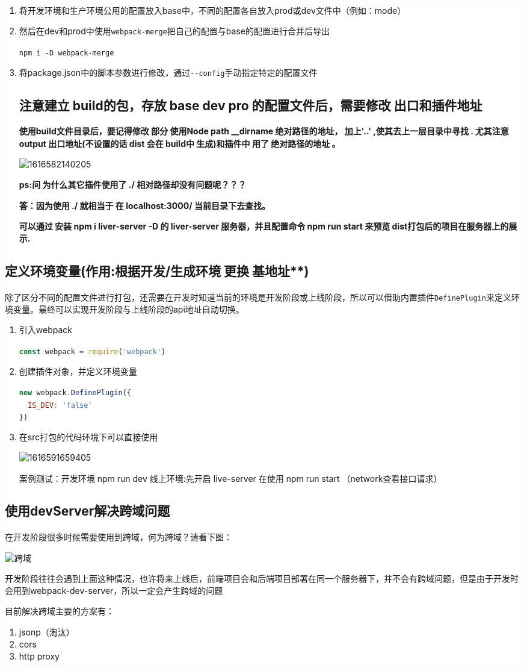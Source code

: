 1. 将开发环境和生产环境公用的配置放入base中，不同的配置各自放入prod或dev文件中（例如：mode）

2. 然后在dev和prod中使用`webpack-merge`把自己的配置与base的配置进行合并后导出

   `npm i -D webpack-merge`

3. 将package.json中的脚本参数进行修改，通过`--config`手动指定特定的配置文件

   

   ## 注意建立 build的包，存放 base dev pro 的配置文件后，需要修改  出口和插件地址

   **使用build文件目录后，要记得修改 部分 使用Node path __dirname 绝对路径的地址， 加上'..' ,使其去上一层目录中寻找 . 尤其注意 output 出口地址(不设置的话 dist 会在 build中 生成)和插件中 用了 绝对路径的地址 。**

   ![1616582140205](C:\Users\Administrator\AppData\Roaming\Typora\typora-user-images\1616582140205.png)

   **ps:问 为什么其它插件使用了 ./ 相对路径却没有问题呢？？？**

   **答：因为使用 ./  就相当于 在 localhost:3000/ 当前目录下去查找。**

   **可以通过 安装 npm i liver-server -D 的 liver-server 服务器，并且配置命令 npm run start 来预览 dist打包后的项目在服务器上的展示.**

## 定义环境变量(作用:根据开发/生成环境 更换 基地址**)

除了区分不同的配置文件进行打包，还需要在开发时知道当前的环境是开发阶段或上线阶段，所以可以借助内置插件`DefinePlugin`来定义环境变量。最终可以实现开发阶段与上线阶段的api地址自动切换。

1. 引入webpack

   ```js
   const webpack = require('webpack')
   ```

2. 创建插件对象，并定义环境变量

   ```js
   new webpack.DefinePlugin({
     IS_DEV: 'false'
   })
   ```

3. 在src打包的代码环境下可以直接使用

   ![1616591659405](C:\Users\Administrator\AppData\Roaming\Typora\typora-user-images\1616591659405.png)

   案例测试：开发环境 npm run dev  线上环境:先开启 live-server 在使用 npm run start （network查看接口请求）

## 使用devServer解决跨域问题

在开发阶段很多时候需要使用到跨域，何为跨域？请看下图：

![跨域](./assets/跨域.png)

开发阶段往往会遇到上面这种情况，也许将来上线后，前端项目会和后端项目部署在同一个服务器下，并不会有跨域问题，但是由于开发时会用到webpack-dev-server，所以一定会产生跨域的问题

目前解决跨域主要的方案有：

1. jsonp（淘汰）
2. cors
3. http proxy
